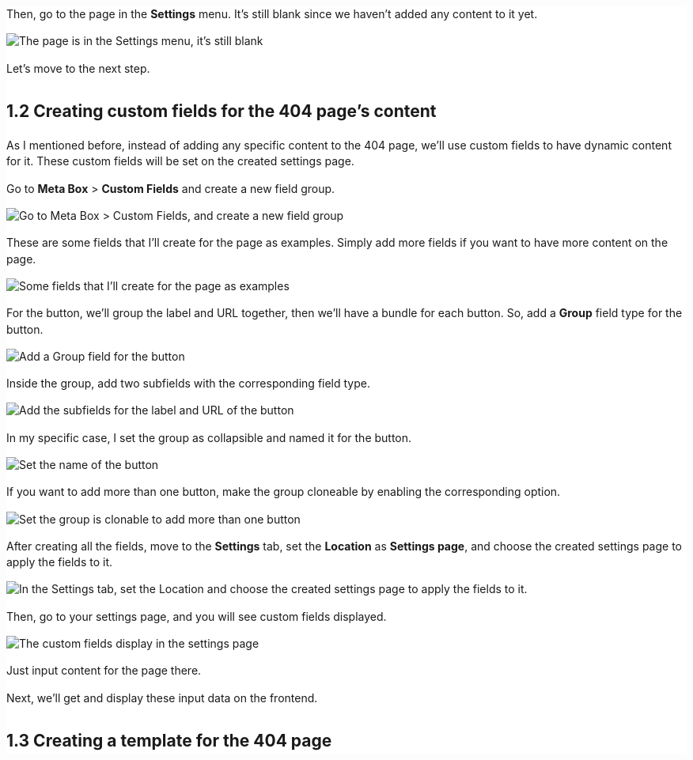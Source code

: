 Then, go to the page in the **Settings** menu. It’s still blank since we haven’t added any content to it yet.

![The page is in the Settings menu, it’s still blank](https://i.imgur.com/LtKOXWn.png)

Let’s move to the next step.

## 1.2 Creating custom fields for the 404 page’s content

As I mentioned before, instead of adding any specific content to the 404 page, we’ll use custom fields to have dynamic content for it. These custom fields will be set on the created settings page.

Go to **Meta Box** > **Custom Fields** and create a new field group.

![Go to Meta Box > Custom Fields, and create a new field group](https://i.imgur.com/Yz6IA1P.png)

These are some fields that I’ll create for the page as examples. Simply add more fields if you want to have more content on the page.

![Some fields that I’ll create for the page as examples](https://i.imgur.com/a2UeSdk.png)

For the button, we’ll group the label and URL together, then we’ll have a bundle for each button. So, add a **Group** field type for the button.

![Add a Group field for the button](https://i.imgur.com/lI1NCyH.png)

Inside the group, add two subfields with the corresponding field type.

![Add the subfields for the label and URL of the button](https://i.imgur.com/CijbDF4.png)

In my specific case, I set the group as collapsible and named it for the button.

![Set the name of the button](https://i.imgur.com/oQemLrc.png)

If you want to add more than one button, make the group cloneable by enabling the corresponding option.

![Set the group is clonable to add more than one button](https://i.imgur.com/vtoIV1A.png)

After creating all the fields, move to the **Settings** tab, set the **Location** as **Settings page**, and choose the created settings page to apply the fields to it.

![In the Settings tab, set the Location and choose the created settings page to apply the fields to it.](https://i.imgur.com/bveviUt.png)

Then, go to your settings page, and you will see custom fields displayed.

![The custom fields display in the settings page](https://i.imgur.com/I2EyGOT.png)

Just input content for the page there.

Next, we’ll get and display these input data on the frontend.

## 1.3 Creating a template for the 404 page
